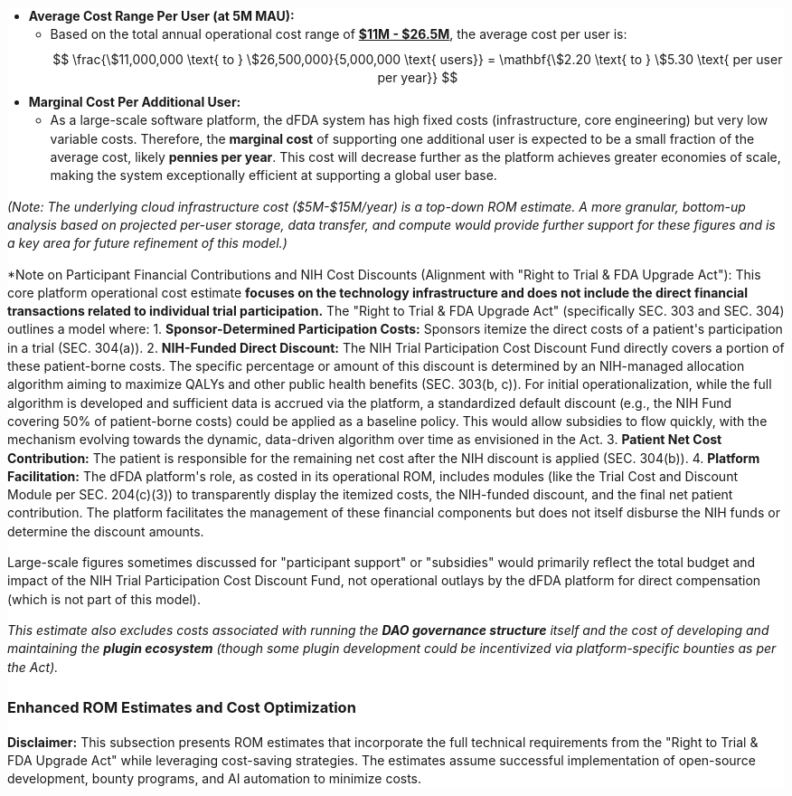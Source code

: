 * **Average Cost Range Per User (at 5M MAU):**
    * Based on the total annual operational cost range of **[\$11M - \$26.5M](#annual-operational-costs-illustrative-at-target-scale-of-5m-mau-50tb-ingest-month)**, the average cost per user is:
    $$
    \frac{\$11,000,000 \text{ to } \$26,500,000}{5,000,000 \text{ users}} = \mathbf{\$2.20 \text{ to } \$5.30 \text{ per user per year}}
    $$
* **Marginal Cost Per Additional User:**
    * As a large-scale software platform, the dFDA system has high fixed costs (infrastructure, core engineering) but very low variable costs. Therefore, the **marginal cost** of supporting one additional user is expected to be a small fraction of the average cost, likely **pennies per year**. This cost will decrease further as the platform achieves greater economies of scale, making the system exceptionally efficient at supporting a global user base.

*(Note: The underlying cloud infrastructure cost (\$5M-\$15M/year) is a top-down ROM estimate. A more granular, bottom-up analysis based on projected per-user storage, data transfer, and compute would provide further support for these figures and is a key area for future refinement of this model.)*

*Note on Participant Financial Contributions and NIH Cost Discounts (Alignment with "Right to Trial & FDA Upgrade Act"):
This core platform operational cost estimate **focuses on the technology infrastructure and does not include the direct financial transactions related to individual trial participation.** The "Right to Trial & FDA Upgrade Act" (specifically SEC. 303 and SEC. 304) outlines a model where:
    1.  **Sponsor-Determined Participation Costs:** Sponsors itemize the direct costs of a patient's participation in a trial (SEC. 304(a)).
    2.  **NIH-Funded Direct Discount:** The NIH Trial Participation Cost Discount Fund directly covers a portion of these patient-borne costs. The specific percentage or amount of this discount is determined by an NIH-managed allocation algorithm aiming to maximize QALYs and other public health benefits (SEC. 303(b, c)). For initial operationalization, while the full algorithm is developed and sufficient data is accrued via the platform, a standardized default discount (e.g., the NIH Fund covering 50% of patient-borne costs) could be applied as a baseline policy. This would allow subsidies to flow quickly, with the mechanism evolving towards the dynamic, data-driven algorithm over time as envisioned in the Act.
    3.  **Patient Net Cost Contribution:** The patient is responsible for the remaining net cost after the NIH discount is applied (SEC. 304(b)).
    4.  **Platform Facilitation:** The dFDA platform's role, as costed in its operational ROM, includes modules (like the Trial Cost and Discount Module per SEC. 204(c)(3)) to transparently display the itemized costs, the NIH-funded discount, and the final net patient contribution. The platform facilitates the management of these financial components but does not itself disburse the NIH funds or determine the discount amounts.

Large-scale figures sometimes discussed for "participant support" or "subsidies" would primarily reflect the total budget and impact of the NIH Trial Participation Cost Discount Fund, not operational outlays by the dFDA platform for direct compensation (which is not part of this model).

*This estimate also excludes costs associated with running the **DAO governance structure** itself and the cost of developing and maintaining the **plugin ecosystem** (though some plugin development could be incentivized via platform-specific bounties as per the Act).*

### Enhanced ROM Estimates and Cost Optimization

**Disclaimer:** This subsection presents ROM estimates that incorporate the full technical requirements from the "Right to Trial & FDA Upgrade Act" while leveraging cost-saving strategies. The estimates assume successful implementation of open-source development, bounty programs, and AI automation to minimize costs.
